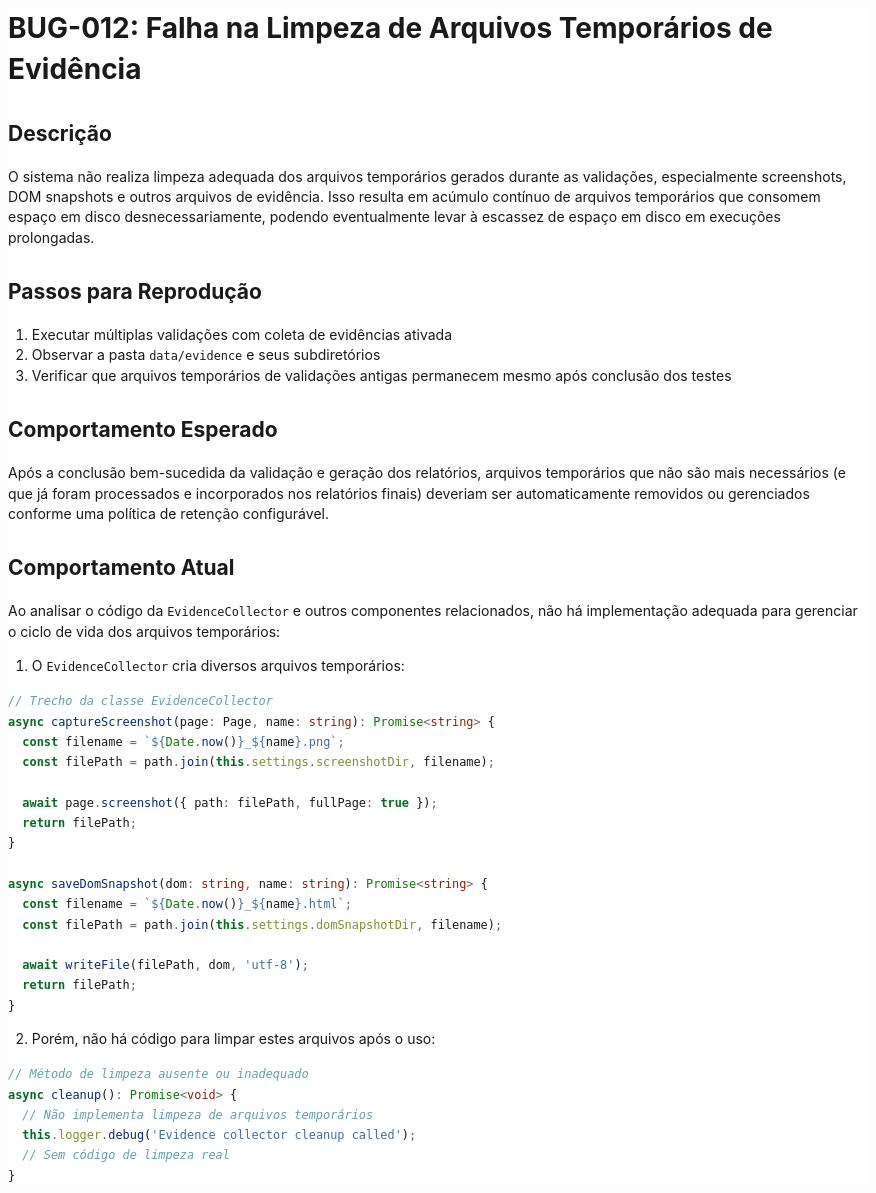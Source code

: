# BUG-012: Falha na Limpeza de Arquivos Temporários de Evidência

## Descrição
O sistema não realiza limpeza adequada dos arquivos temporários gerados durante as validações, especialmente screenshots, DOM snapshots e outros arquivos de evidência. Isso resulta em acúmulo contínuo de arquivos temporários que consomem espaço em disco desnecessariamente, podendo eventualmente levar à escassez de espaço em disco em execuções prolongadas.

## Passos para Reprodução
1. Executar múltiplas validações com coleta de evidências ativada
2. Observar a pasta `data/evidence` e seus subdiretórios
3. Verificar que arquivos temporários de validações antigas permanecem mesmo após conclusão dos testes

## Comportamento Esperado
Após a conclusão bem-sucedida da validação e geração dos relatórios, arquivos temporários que não são mais necessários (e que já foram processados e incorporados nos relatórios finais) deveriam ser automaticamente removidos ou gerenciados conforme uma política de retenção configurável.

## Comportamento Atual
Ao analisar o código da `EvidenceCollector` e outros componentes relacionados, não há implementação adequada para gerenciar o ciclo de vida dos arquivos temporários:

1. O `EvidenceCollector` cria diversos arquivos temporários:
```typescript
// Trecho da classe EvidenceCollector
async captureScreenshot(page: Page, name: string): Promise<string> {
  const filename = `${Date.now()}_${name}.png`;
  const filePath = path.join(this.settings.screenshotDir, filename);

  await page.screenshot({ path: filePath, fullPage: true });
  return filePath;
}

async saveDomSnapshot(dom: string, name: string): Promise<string> {
  const filename = `${Date.now()}_${name}.html`;
  const filePath = path.join(this.settings.domSnapshotDir, filename);

  await writeFile(filePath, dom, 'utf-8');
  return filePath;
}
```

2. Porém, não há código para limpar estes arquivos após o uso:
```typescript
// Método de limpeza ausente ou inadequado
async cleanup(): Promise<void> {
  // Não implementa limpeza de arquivos temporários
  this.logger.debug('Evidence collector cleanup called');
  // Sem código de limpeza real
}
```
